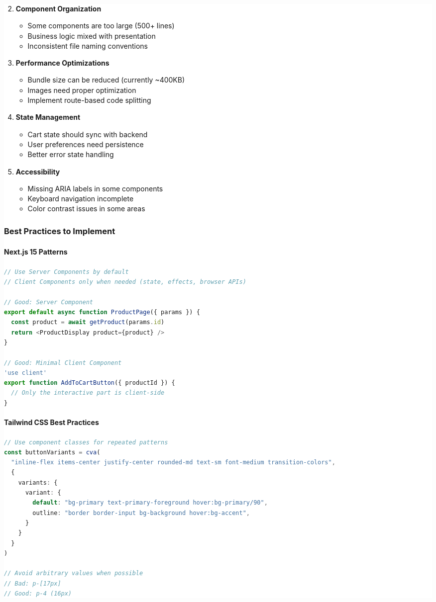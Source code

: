 2. **Component Organization**
   - Some components are too large (500+ lines)
   - Business logic mixed with presentation
   - Inconsistent file naming conventions

3. **Performance Optimizations**
   - Bundle size can be reduced (currently ~400KB)
   - Images need proper optimization
   - Implement route-based code splitting

4. **State Management**
   - Cart state should sync with backend
   - User preferences need persistence
   - Better error state handling

5. **Accessibility**
   - Missing ARIA labels in some components
   - Keyboard navigation incomplete
   - Color contrast issues in some areas

### Best Practices to Implement

#### Next.js 15 Patterns
```typescript
// Use Server Components by default
// Client Components only when needed (state, effects, browser APIs)

// Good: Server Component
export default async function ProductPage({ params }) {
  const product = await getProduct(params.id)
  return <ProductDisplay product={product} />
}

// Good: Minimal Client Component
'use client'
export function AddToCartButton({ productId }) {
  // Only the interactive part is client-side
}
```

#### Tailwind CSS Best Practices
```typescript
// Use component classes for repeated patterns
const buttonVariants = cva(
  "inline-flex items-center justify-center rounded-md text-sm font-medium transition-colors",
  {
    variants: {
      variant: {
        default: "bg-primary text-primary-foreground hover:bg-primary/90",
        outline: "border border-input bg-background hover:bg-accent",
      }
    }
  }
)

// Avoid arbitrary values when possible
// Bad: p-[17px]
// Good: p-4 (16px)
```
